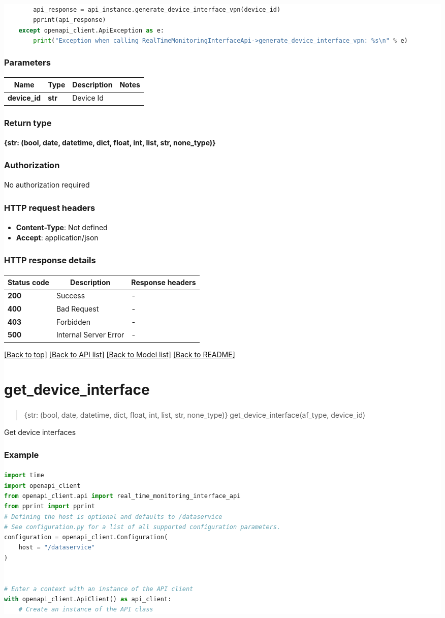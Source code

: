 ```python
        api_response = api_instance.generate_device_interface_vpn(device_id)
        pprint(api_response)
    except openapi_client.ApiException as e:
        print("Exception when calling RealTimeMonitoringInterfaceApi->generate_device_interface_vpn: %s\n" % e)
```


### Parameters

Name | Type | Description  | Notes
------------- | ------------- | ------------- | -------------
 **device_id** | **str**| Device Id |

### Return type

**{str: (bool, date, datetime, dict, float, int, list, str, none_type)}**

### Authorization

No authorization required

### HTTP request headers

 - **Content-Type**: Not defined
 - **Accept**: application/json


### HTTP response details

| Status code | Description | Response headers |
|-------------|-------------|------------------|
**200** | Success |  -  |
**400** | Bad Request |  -  |
**403** | Forbidden |  -  |
**500** | Internal Server Error |  -  |

[[Back to top]](#) [[Back to API list]](../README.md#documentation-for-api-endpoints) [[Back to Model list]](../README.md#documentation-for-models) [[Back to README]](../README.md)

# **get_device_interface**
> {str: (bool, date, datetime, dict, float, int, list, str, none_type)} get_device_interface(af_type, device_id)



Get device interfaces

### Example


```python
import time
import openapi_client
from openapi_client.api import real_time_monitoring_interface_api
from pprint import pprint
# Defining the host is optional and defaults to /dataservice
# See configuration.py for a list of all supported configuration parameters.
configuration = openapi_client.Configuration(
    host = "/dataservice"
)


# Enter a context with an instance of the API client
with openapi_client.ApiClient() as api_client:
    # Create an instance of the API class
```